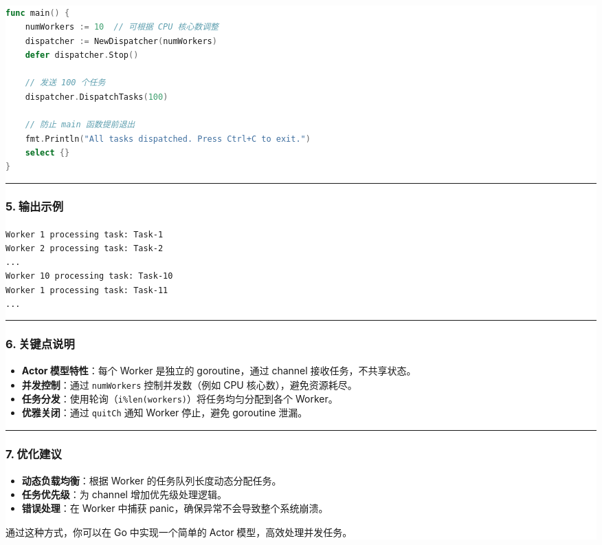```go
func main() {
    numWorkers := 10  // 可根据 CPU 核心数调整
    dispatcher := NewDispatcher(numWorkers)
    defer dispatcher.Stop()

    // 发送 100 个任务
    dispatcher.DispatchTasks(100)

    // 防止 main 函数提前退出
    fmt.Println("All tasks dispatched. Press Ctrl+C to exit.")
    select {}
}
```

---

### 5. 输出示例
```
Worker 1 processing task: Task-1
Worker 2 processing task: Task-2
...
Worker 10 processing task: Task-10
Worker 1 processing task: Task-11
...
```

---

### 6. 关键点说明
- **Actor 模型特性**：每个 Worker 是独立的 goroutine，通过 channel 接收任务，不共享状态。
- **并发控制**：通过 `numWorkers` 控制并发数（例如 CPU 核心数），避免资源耗尽。
- **任务分发**：使用轮询（`i%len(workers)`）将任务均匀分配到各个 Worker。
- **优雅关闭**：通过 `quitCh` 通知 Worker 停止，避免 goroutine 泄漏。

---

### 7. 优化建议
- **动态负载均衡**：根据 Worker 的任务队列长度动态分配任务。
- **任务优先级**：为 channel 增加优先级处理逻辑。
- **错误处理**：在 Worker 中捕获 panic，确保异常不会导致整个系统崩溃。

通过这种方式，你可以在 Go 中实现一个简单的 Actor 模型，高效处理并发任务。
